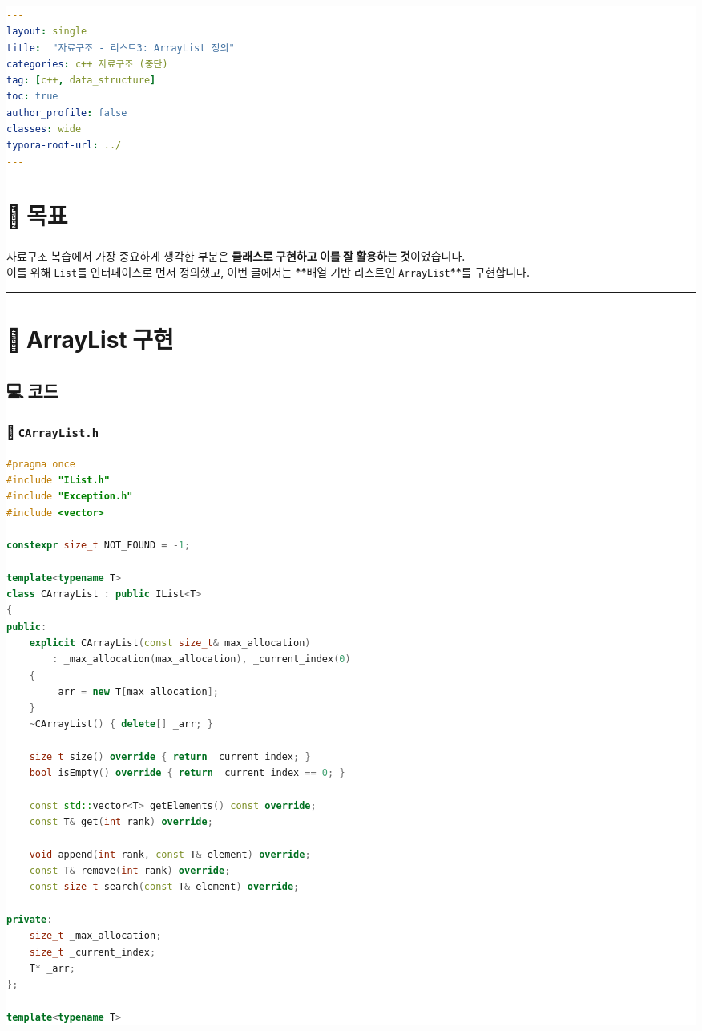 ```yaml
---
layout: single
title:  "자료구조 - 리스트3: ArrayList 정의"
categories: c++ 자료구조 (중단)
tag: [c++, data_structure]
toc: true
author_profile: false
classes: wide
typora-root-url: ../
---
```


# 🎯 목표

자료구조 복습에서 가장 중요하게 생각한 부분은 **클래스로 구현하고 이를 잘 활용하는 것**이었습니다.  
이를 위해 `List`를 인터페이스로 먼저 정의했고, 이번 글에서는 **배열 기반 리스트인 `ArrayList`**를 구현합니다.

---

# 🧱 ArrayList 구현

## 💻 코드

### 📄 `CArrayList.h`

```cpp
#pragma once
#include "IList.h"
#include "Exception.h"
#include <vector>

constexpr size_t NOT_FOUND = -1;

template<typename T>
class CArrayList : public IList<T>
{
public:
    explicit CArrayList(const size_t& max_allocation)
        : _max_allocation(max_allocation), _current_index(0)
    {
        _arr = new T[max_allocation];
    }
    ~CArrayList() { delete[] _arr; }

    size_t size() override { return _current_index; }
    bool isEmpty() override { return _current_index == 0; }

    const std::vector<T> getElements() const override;
    const T& get(int rank) override;

    void append(int rank, const T& element) override;
    const T& remove(int rank) override;
    const size_t search(const T& element) override;

private:
    size_t _max_allocation;
    size_t _current_index;
    T* _arr;
};

template<typename T>
```